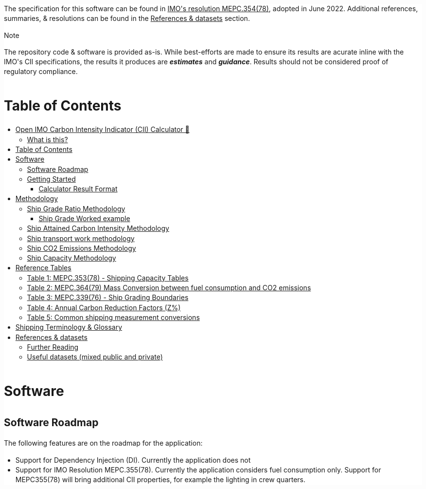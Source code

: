 
The specification for this software can be found in [IMO's resolution MEPC.354(78)](https://wwwcdn.imo.org/localresources/en/KnowledgeCentre/IndexofIMOResolutions/MEPCDocuments/MEPC.354(78).pdf), adopted in June 2022. Additional references, summaries, & resolutions can be found in the [References \& datasets](#references--datasets) section.

> [!NOTE]
> The repository code & software is provided as-is. While best-efforts are made to ensure its results are acurate inline with the IMO's CII specifications, the results it produces are _**estimates**_ and _**guidance**_. Results should not be considered proof of regulatory compliance.


# Table of Contents
- [Open IMO Carbon Intensity Indicator (CII) Calculator 🚢](#open-imo-carbon-intensity-indicator-cii-calculator-)
  - [What is this?](#what-is-this)
- [Table of Contents](#table-of-contents)
- [Software](#software)
  - [Software Roadmap](#software-roadmap)
  - [Getting Started](#getting-started)
    - [Calculator Result Format](#calculator-result-format)
- [Methodology](#methodology)
  - [Ship Grade Ratio Methodology](#ship-grade-ratio-methodology)
    - [Ship Grade Worked example](#ship-grade-worked-example)
  - [Ship Attained Carbon Intensity Methodology](#ship-attained-carbon-intensity-methodology)
  - [Ship transport work methodology](#ship-transport-work-methodology)
  - [Ship CO2 Emissions Methodology](#ship-co2-emissions-methodology)
  - [Ship Capacity Methodology](#ship-capacity-methodology)
- [Reference Tables](#reference-tables)
  - [Table 1: MEPC.353(78) - Shipping Capacity Tables](#table-1-mepc35378---shipping-capacity-tables)
  - [Table 2: MEPC.364(79) Mass Conversion between fuel consumption and CO2 emissions](#table-2-mepc36479-mass-conversion-between-fuel-consumption-and-co2-emissions)
  - [Table 3: MEPC.339(76) - Ship Grading Boundaries](#table-3-mepc33976---ship-grading-boundaries)
  - [Table 4: Annual Carbon Reduction Factors (Z%)](#table-4-annual-carbon-reduction-factors-z)
  - [Table 5: Common shipping measurement conversions](#table-5-common-shipping-measurement-conversions)
- [Shipping Terminology \& Glossary](#shipping-terminology--glossary)
- [References \& datasets](#references--datasets)
  - [Further Reading](#further-reading)
  - [Useful datasets (mixed public and private)](#useful-datasets-mixed-public-and-private)

# Software

## Software Roadmap

The following features are on the roadmap for the application: 

- Support for Dependency Injection (DI). Currently the application does not
- Support for IMO Resolution MEPC.355(78). Currently the application considers fuel consumption only. Support for MEPC355(78) will bring additional CII properties, for example the lighting in crew quarters. 
